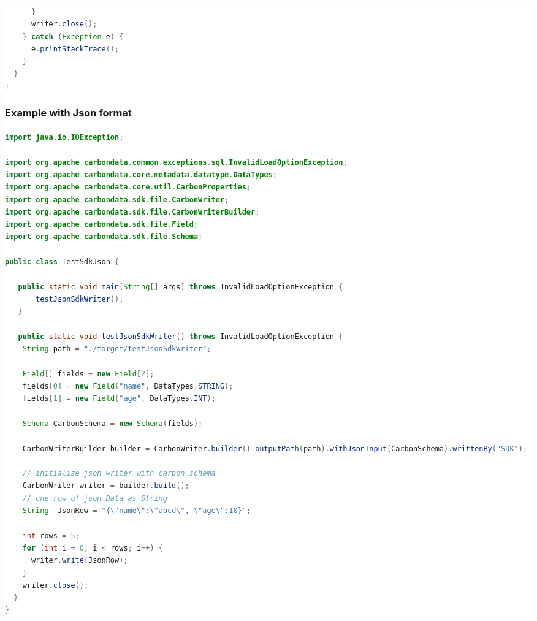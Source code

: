 ```java
      }
      writer.close();
    } catch (Exception e) {
      e.printStackTrace();
    }
  }
}
```

### Example with Json format
```java
import java.io.IOException;
 
import org.apache.carbondata.common.exceptions.sql.InvalidLoadOptionException;
import org.apache.carbondata.core.metadata.datatype.DataTypes;
import org.apache.carbondata.core.util.CarbonProperties;
import org.apache.carbondata.sdk.file.CarbonWriter;
import org.apache.carbondata.sdk.file.CarbonWriterBuilder;
import org.apache.carbondata.sdk.file.Field;
import org.apache.carbondata.sdk.file.Schema;
 
public class TestSdkJson {

   public static void main(String[] args) throws InvalidLoadOptionException {
       testJsonSdkWriter();
   }
   
   public static void testJsonSdkWriter() throws InvalidLoadOptionException {
    String path = "./target/testJsonSdkWriter";

    Field[] fields = new Field[2];
    fields[0] = new Field("name", DataTypes.STRING);
    fields[1] = new Field("age", DataTypes.INT);

    Schema CarbonSchema = new Schema(fields);

    CarbonWriterBuilder builder = CarbonWriter.builder().outputPath(path).withJsonInput(CarbonSchema).writtenBy("SDK");

    // initialize json writer with carbon schema
    CarbonWriter writer = builder.build();
    // one row of json Data as String
    String  JsonRow = "{\"name\":\"abcd\", \"age\":10}";

    int rows = 5;
    for (int i = 0; i < rows; i++) {
      writer.write(JsonRow);
    }
    writer.close();
  }
} 
```
